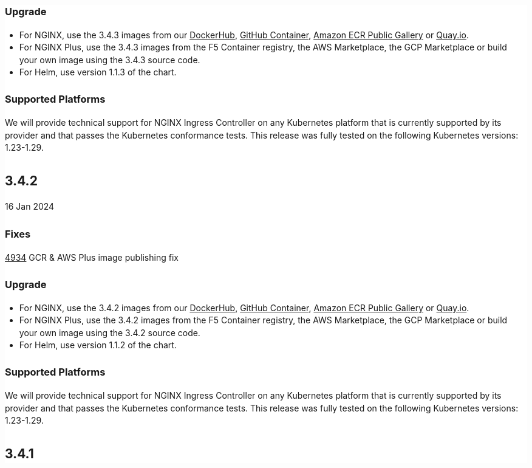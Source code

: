 
### <i class="fa-solid fa-download"></i> Upgrade

- For NGINX, use the 3.4.3 images from our
[DockerHub](https://hub.docker.com/r/nginx/nginx-ingress/tags?page=1&ordering=last_updated&name=3.4.3),
[GitHub Container](https://github.com/nginx/kubernetes-ingress/pkgs/container/kubernetes-ingress),
[Amazon ECR Public Gallery](https://gallery.ecr.aws/nginx/nginx-ingress) or [Quay.io](https://quay.io/repository/nginx/nginx-ingress).
- For NGINX Plus, use the 3.4.3 images from the F5 Container registry, the AWS Marketplace, the GCP Marketplace or build your own image using the 3.4.3 source code.
- For Helm, use version 1.1.3 of the chart.

### <i class="fa-solid fa-life-ring"></i> Supported Platforms

We will provide technical support for NGINX Ingress Controller on any Kubernetes platform that is currently supported by
its provider and that passes the Kubernetes conformance tests. This release was fully tested on the following Kubernetes
versions: 1.23-1.29.

## 3.4.2

16 Jan 2024

### <i class="fa-solid fa-bug-slash"></i> Fixes
[4934](https://github.com/nginx/kubernetes-ingress/pull/4934) GCR & AWS Plus image publishing fix

### <i class="fa-solid fa-download"></i> Upgrade

- For NGINX, use the 3.4.2 images from our
[DockerHub](https://hub.docker.com/r/nginx/nginx-ingress/tags?page=1&ordering=last_updated&name=3.4.2),
[GitHub Container](https://github.com/nginx/kubernetes-ingress/pkgs/container/kubernetes-ingress),
[Amazon ECR Public Gallery](https://gallery.ecr.aws/nginx/nginx-ingress) or [Quay.io](https://quay.io/repository/nginx/nginx-ingress).
- For NGINX Plus, use the 3.4.2 images from the F5 Container registry, the AWS Marketplace, the GCP Marketplace or build your own image using the 3.4.2 source code.
- For Helm, use version 1.1.2 of the chart.

### <i class="fa-solid fa-life-ring"></i> Supported Platforms

We will provide technical support for NGINX Ingress Controller on any Kubernetes platform that is currently supported by
its provider and that passes the Kubernetes conformance tests. This release was fully tested on the following Kubernetes
versions: 1.23-1.29.

## 3.4.1
